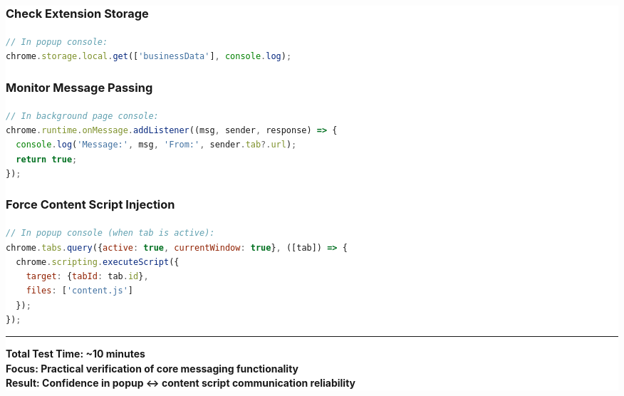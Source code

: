 ### Check Extension Storage
```javascript
// In popup console:
chrome.storage.local.get(['businessData'], console.log);
```

### Monitor Message Passing
```javascript
// In background page console:
chrome.runtime.onMessage.addListener((msg, sender, response) => {
  console.log('Message:', msg, 'From:', sender.tab?.url);
  return true;
});
```

### Force Content Script Injection
```javascript
// In popup console (when tab is active):
chrome.tabs.query({active: true, currentWindow: true}, ([tab]) => {
  chrome.scripting.executeScript({
    target: {tabId: tab.id},
    files: ['content.js']
  });
});
```

---

**Total Test Time: ~10 minutes**  
**Focus: Practical verification of core messaging functionality**  
**Result: Confidence in popup ↔ content script communication reliability**